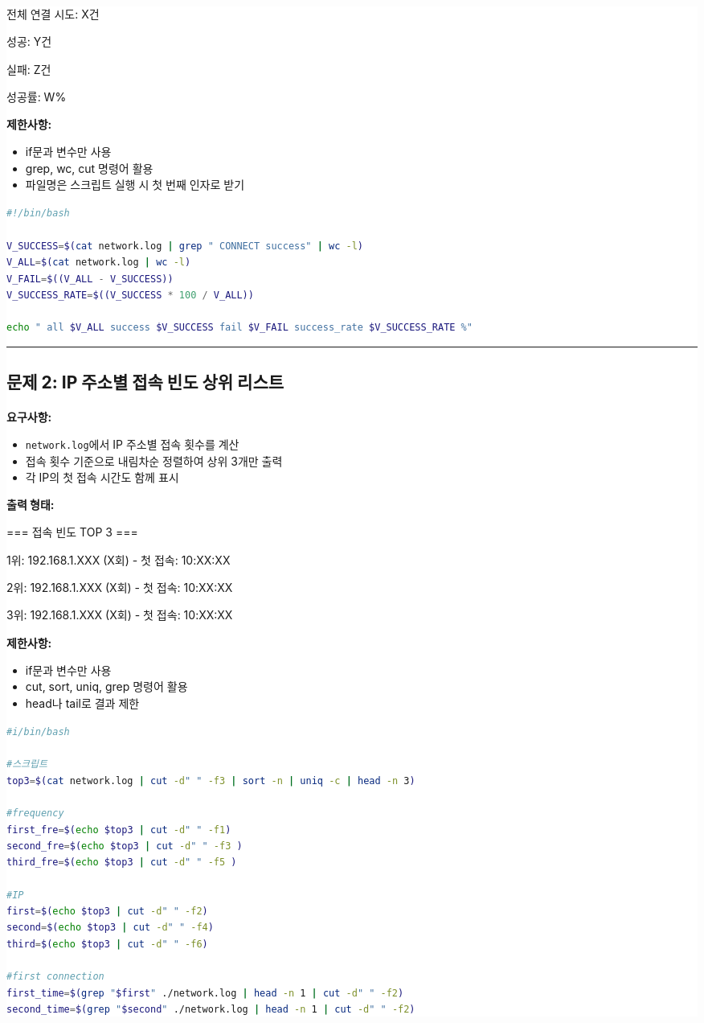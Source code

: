 전체 연결 시도: X건

성공: Y건

실패: Z건

성공률: W%

**제한사항:**

* if문과 변수만 사용  
* grep, wc, cut 명령어 활용  
* 파일명은 스크립트 실행 시 첫 번째 인자로 받기


```bash
#!/bin/bash

V_SUCCESS=$(cat network.log | grep " CONNECT success" | wc -l)
V_ALL=$(cat network.log | wc -l)
V_FAIL=$((V_ALL - V_SUCCESS))
V_SUCCESS_RATE=$((V_SUCCESS * 100 / V_ALL))

echo " all $V_ALL success $V_SUCCESS fail $V_FAIL success_rate $V_SUCCESS_RATE %"

```
---

## **문제 2: IP 주소별 접속 빈도 상위 리스트**

**요구사항:**

* `network.log`에서 IP 주소별 접속 횟수를 계산  
* 접속 횟수 기준으로 내림차순 정렬하여 상위 3개만 출력  
* 각 IP의 첫 접속 시간도 함께 표시

**출력 형태:**

\=== 접속 빈도 TOP 3 \===

1위: 192.168.1.XXX (X회) \- 첫 접속: 10:XX:XX

2위: 192.168.1.XXX (X회) \- 첫 접속: 10:XX:XX  

3위: 192.168.1.XXX (X회) \- 첫 접속: 10:XX:XX

**제한사항:**

* if문과 변수만 사용  
* cut, sort, uniq, grep 명령어 활용  
* head나 tail로 결과 제한

```bash
#i/bin/bash

#스크립트
top3=$(cat network.log | cut -d" " -f3 | sort -n | uniq -c | head -n 3)

#frequency
first_fre=$(echo $top3 | cut -d" " -f1)
second_fre=$(echo $top3 | cut -d" " -f3 )
third_fre=$(echo $top3 | cut -d" " -f5 )

#IP
first=$(echo $top3 | cut -d" " -f2)
second=$(echo $top3 | cut -d" " -f4)
third=$(echo $top3 | cut -d" " -f6)

#first connection
first_time=$(grep "$first" ./network.log | head -n 1 | cut -d" " -f2)
second_time=$(grep "$second" ./network.log | head -n 1 | cut -d" " -f2)
```